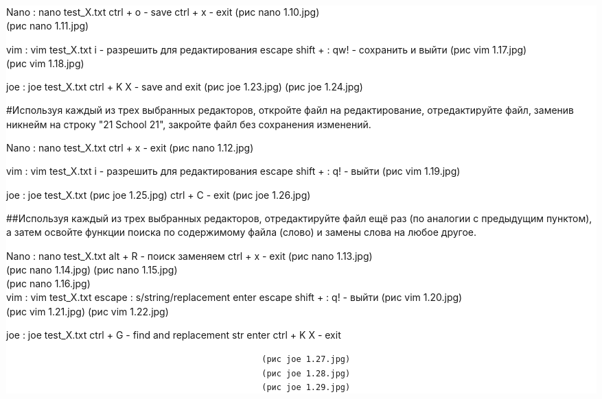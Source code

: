 Nano : nano test_X.txt
       ctrl + o - save 
       ctrl + x - exit
                                                         (рис nano 1.10.jpg)   
                                                         (рис nano 1.11.jpg)
                                                         
vim : vim test_X.txt
      i - разрешить для редактирования
      escape shift + : qw! - сохранить и выйти           (рис vim 1.17.jpg)   
                                                         (рис vim 1.18.jpg)

joe : joe test_X.txt
      ctrl + K X - save and exit                         (рис joe 1.23.jpg)
                                                         (рис joe 1.24.jpg)

#Используя каждый из трех выбранных редакторов, откройте файл на редактирование, отредактируйте файл, заменив никнейм на строку "21 School 21", закройте файл без сохранения изменений.

Nano : nano test_X.txt
       ctrl + x - exit
	                                                 (рис nano 1.12.jpg)

vim : vim test_X.txt
      i - разрешить для редактирования
      escape shift + : q! - выйти                        (рис vim 1.19.jpg)


joe : joe test_X.txt                                     (рис joe 1.25.jpg)
      ctrl + C - exit                                    (рис joe 1.26.jpg)

##Используя каждый из трех выбранных редакторов, отредактируйте файл ещё раз (по аналогии с предыдущим пунктом), а затем освойте функции поиска по содержимому файла (слово) и замены слова на любое другое.

Nano : nano test_X.txt
       alt + R - поиск
       заменяем
       ctrl + x - exit
                                                        (рис nano 1.13.jpg)   
                                                        (рис nano 1.14.jpg)
                                                        (рис nano 1.15.jpg)   
                                                        (рис nano 1.16.jpg)  
vim : vim test_X.txt
      escape : s/string/replacement
      enter
      escape shift + : q! - выйти 
                                                         (рис vim 1.20.jpg)   
                                                         (рис vim 1.21.jpg)
                                                         (рис vim 1.22.jpg)
                  
joe : joe test_X.txt
      ctrl + G - find and replacement str
      enter
      ctrl + K X - exit
                                                          
                                                        (рис joe 1.27.jpg)
                                                        (рис joe 1.28.jpg)
                                                        (рис joe 1.29.jpg)
